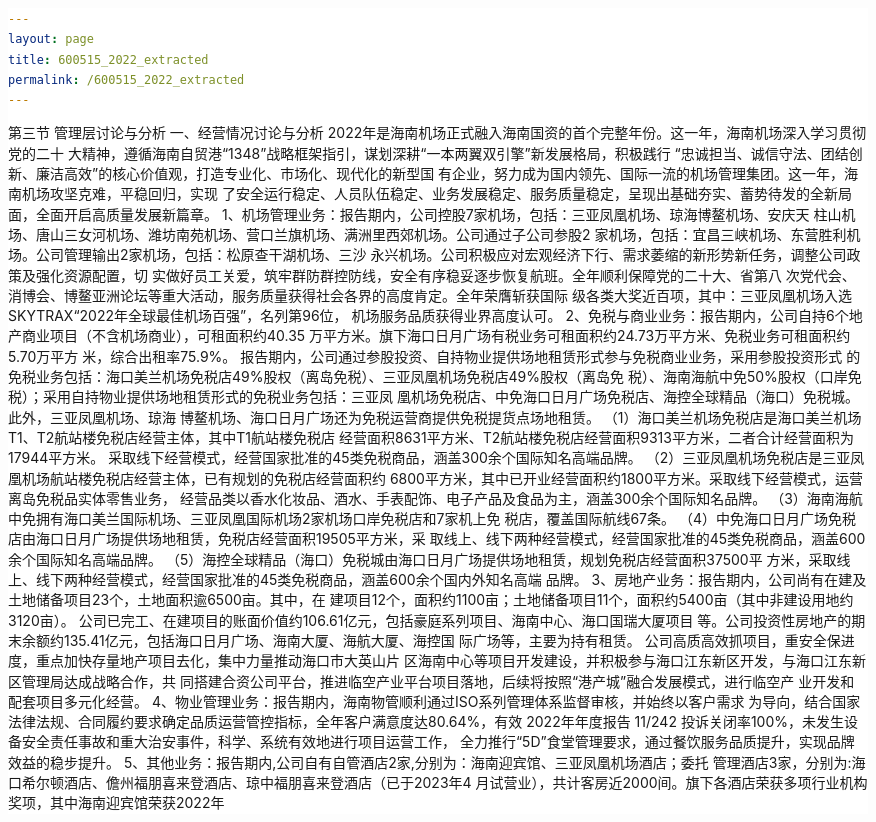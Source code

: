 ```yaml
---
layout: page
title: 600515_2022_extracted
permalink: /600515_2022_extracted
---
```


第三节
管理层讨论与分析
一、经营情况讨论与分析
2022年是海南机场正式融入海南国资的首个完整年份。这一年，海南机场深入学习贯彻党的二十
大精神，遵循海南自贸港“1348”战略框架指引，谋划深耕“一本两翼双引擎”新发展格局，积极践行
“忠诚担当、诚信守法、团结创新、廉洁高效”的核心价值观，打造专业化、市场化、现代化的新型国
有企业，努力成为国内领先、国际一流的机场管理集团。这一年，海南机场攻坚克难，平稳回归，实现
了安全运行稳定、人员队伍稳定、业务发展稳定、服务质量稳定，呈现出基础夯实、蓄势待发的全新局
面，全面开启高质量发展新篇章。
1、机场管理业务：报告期内，公司控股7家机场，包括：三亚凤凰机场、琼海博鳌机场、安庆天
柱山机场、唐山三女河机场、潍坊南苑机场、营口兰旗机场、满洲里西郊机场。公司通过子公司参股2
家机场，包括：宜昌三峡机场、东营胜利机场。公司管理输出2家机场，包括：松原查干湖机场、三沙
永兴机场。公司积极应对宏观经济下行、需求萎缩的新形势新任务，调整公司政策及强化资源配置，切
实做好员工关爱，筑牢群防群控防线，安全有序稳妥逐步恢复航班。全年顺利保障党的二十大、省第八
次党代会、消博会、博鳌亚洲论坛等重大活动，服务质量获得社会各界的高度肯定。全年荣膺斩获国际
级各类大奖近百项，其中：三亚凤凰机场入选SKYTRAX“2022年全球最佳机场百强”，名列第96位，
机场服务品质获得业界高度认可。
2、免税与商业业务：报告期内，公司自持6个地产商业项目（不含机场商业），可租面积约40.35
万平方米。旗下海口日月广场有税业务可租面积约24.73万平方米、免税业务可租面积约5.70万平方
米，综合出租率75.9%。
报告期内，公司通过参股投资、自持物业提供场地租赁形式参与免税商业业务，采用参股投资形式
的免税业务包括：海口美兰机场免税店49%股权（离岛免税）、三亚凤凰机场免税店49%股权（离岛免
税）、海南海航中免50%股权（口岸免税）；采用自持物业提供场地租赁形式的免税业务包括：三亚凤
凰机场免税店、中免海口日月广场免税店、海控全球精品（海口）免税城。此外，三亚凤凰机场、琼海
博鳌机场、海口日月广场还为免税运营商提供免税提货点场地租赁。
（1）海口美兰机场免税店是海口美兰机场T1、T2航站楼免税店经营主体，其中T1航站楼免税店
经营面积8631平方米、T2航站楼免税店经营面积9313平方米，二者合计经营面积为17944平方米。
采取线下经营模式，经营国家批准的45类免税商品，涵盖300余个国际知名高端品牌。
（2）三亚凤凰机场免税店是三亚凤凰机场航站楼免税店经营主体，已有规划的免税店经营面积约
6800平方米，其中已开业经营面积约1800平方米。采取线下经营模式，运营离岛免税品实体零售业务，
经营品类以香水化妆品、酒水、手表配饰、电子产品及食品为主，涵盖300余个国际知名品牌。
（3）海南海航中免拥有海口美兰国际机场、三亚凤凰国际机场2家机场口岸免税店和7家机上免
税店，覆盖国际航线67条。
（4）中免海口日月广场免税店由海口日月广场提供场地租赁，免税店经营面积19505平方米，采
取线上、线下两种经营模式，经营国家批准的45类免税商品，涵盖600余个国际知名高端品牌。
（5）海控全球精品（海口）免税城由海口日月广场提供场地租赁，规划免税店经营面积37500平
方米，采取线上、线下两种经营模式，经营国家批准的45类免税商品，涵盖600余个国内外知名高端
品牌。
3、房地产业务：报告期内，公司尚有在建及土地储备项目23个，土地面积逾6500亩。其中，在
建项目12个，面积约1100亩；土地储备项目11个，面积约5400亩（其中非建设用地约3120亩）。
公司已完工、在建项目的账面价值约106.61亿元，包括豪庭系列项目、海南中心、海口国瑞大厦项目
等。公司投资性房地产的期末余额约135.41亿元，包括海口日月广场、海南大厦、海航大厦、海控国
际广场等，主要为持有租赁。
公司高质高效抓项目，重安全保进度，重点加快存量地产项目去化，集中力量推动海口市大英山片
区海南中心等项目开发建设，并积极参与海口江东新区开发，与海口江东新区管理局达成战略合作，共
同搭建合资公司平台，推进临空产业平台项目落地，后续将按照“港产城”融合发展模式，进行临空产
业开发和配套项目多元化经营。
4、物业管理业务：报告期内，海南物管顺利通过ISO系列管理体系监督审核，并始终以客户需求
为导向，结合国家法律法规、合同履约要求确定品质运营管控指标，全年客户满意度达80.64%，有效
2022年年度报告
11/242
投诉关闭率100%，未发生设备安全责任事故和重大治安事件，科学、系统有效地进行项目运营工作，
全力推行“5D”食堂管理要求，通过餐饮服务品质提升，实现品牌效益的稳步提升。
5、其他业务：报告期内,公司自有自管酒店2家,分别为：海南迎宾馆、三亚凤凰机场酒店；委托
管理酒店3家，分别为:海口希尔顿酒店、儋州福朋喜来登酒店、琼中福朋喜来登酒店（已于2023年4
月试营业），共计客房近2000间。旗下各酒店荣获多项行业机构奖项，其中海南迎宾馆荣获2022年